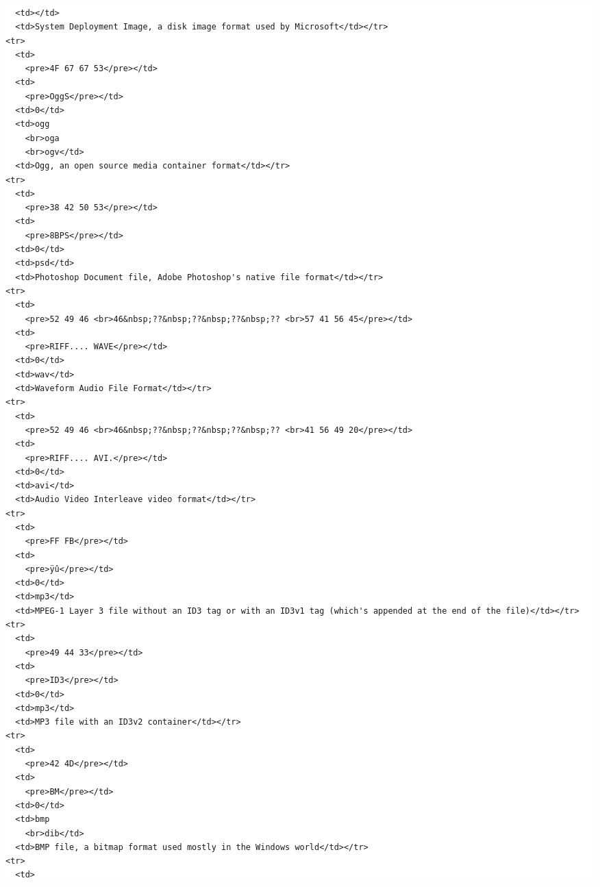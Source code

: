       <td></td>
      <td>System Deployment Image, a disk image format used by Microsoft</td></tr>
    <tr>
      <td>
        <pre>4F 67 67 53</pre></td>
      <td>
        <pre>OggS</pre></td>
      <td>0</td>
      <td>ogg
        <br>oga
        <br>ogv</td>
      <td>Ogg, an open source media container format</td></tr>
    <tr>
      <td>
        <pre>38 42 50 53</pre></td>
      <td>
        <pre>8BPS</pre></td>
      <td>0</td>
      <td>psd</td>
      <td>Photoshop Document file, Adobe Photoshop's native file format</td></tr>
    <tr>
      <td>
        <pre>52 49 46 <br>46&nbsp;??&nbsp;??&nbsp;??&nbsp;?? <br>57 41 56 45</pre></td>
      <td>
        <pre>RIFF.... WAVE</pre></td>
      <td>0</td>
      <td>wav</td>
      <td>Waveform Audio File Format</td></tr>
    <tr>
      <td>
        <pre>52 49 46 <br>46&nbsp;??&nbsp;??&nbsp;??&nbsp;?? <br>41 56 49 20</pre></td>
      <td>
        <pre>RIFF.... AVI.</pre></td>
      <td>0</td>
      <td>avi</td>
      <td>Audio Video Interleave video format</td></tr>
    <tr>
      <td>
        <pre>FF FB</pre></td>
      <td>
        <pre>ÿû</pre></td>
      <td>0</td>
      <td>mp3</td>
      <td>MPEG-1 Layer 3 file without an ID3 tag or with an ID3v1 tag (which's appended at the end of the file)</td></tr>
    <tr>
      <td>
        <pre>49 44 33</pre></td>
      <td>
        <pre>ID3</pre></td>
      <td>0</td>
      <td>mp3</td>
      <td>MP3 file with an ID3v2 container</td></tr>
    <tr>
      <td>
        <pre>42 4D</pre></td>
      <td>
        <pre>BM</pre></td>
      <td>0</td>
      <td>bmp
        <br>dib</td>
      <td>BMP file, a bitmap format used mostly in the Windows world</td></tr>
    <tr>
      <td>